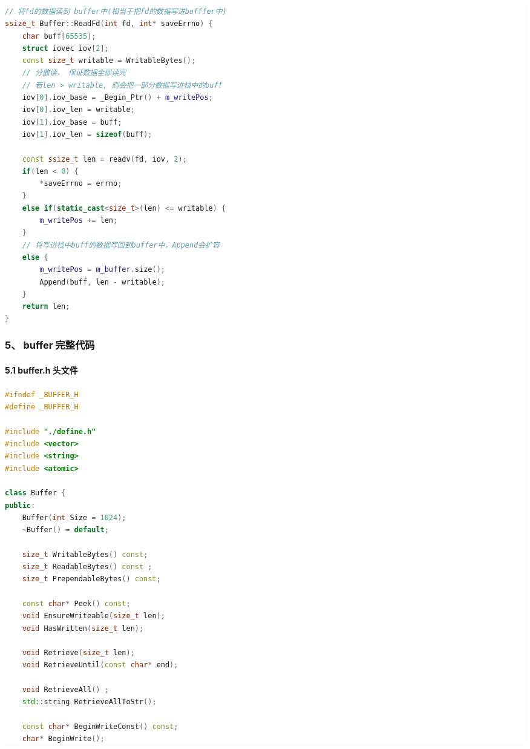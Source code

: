 ~~~c++
// 将fd的数据读到 buffer中(相当于把fd的数据写进bufffer中)
ssize_t Buffer::ReadFd(int fd, int* saveErrno) {
    char buff[65535];
    struct iovec iov[2];
    const size_t writable = WritableBytes();
    // 分散读， 保证数据全部读完 
    // 若len > writable, 则会把一部分数据写进栈中的buff
    iov[0].iov_base = _Begin_Ptr() + m_writePos;
    iov[0].iov_len = writable;
    iov[1].iov_base = buff;
    iov[1].iov_len = sizeof(buff);

    const ssize_t len = readv(fd, iov, 2);
    if(len < 0) {
        *saveErrno = errno;
    }
    else if(static_cast<size_t>(len) <= writable) {
        m_writePos += len;
    }
    // 将写进栈中buff的数据写回到buffer中，Append会扩容
    else {
        m_writePos = m_buffer.size();
        Append(buff, len - writable);
    }
    return len;
}
~~~

### 5、 buffer 完整代码

#### 5.1 buffer.h 头文件

~~~c++
#ifndef _BUFFER_H
#define _BUFFER_H

#include "./define.h"
#include <vector> 
#include <string>
#include <atomic>

class Buffer {
public:
    Buffer(int Size = 1024);
    ~Buffer() = default;

    size_t WritableBytes() const;       
    size_t ReadableBytes() const ;
    size_t PrependableBytes() const;

    const char* Peek() const;
    void EnsureWriteable(size_t len);
    void HasWritten(size_t len);

    void Retrieve(size_t len);
    void RetrieveUntil(const char* end);

    void RetrieveAll() ;
    std::string RetrieveAllToStr();

    const char* BeginWriteConst() const;
    char* BeginWrite();

~~~